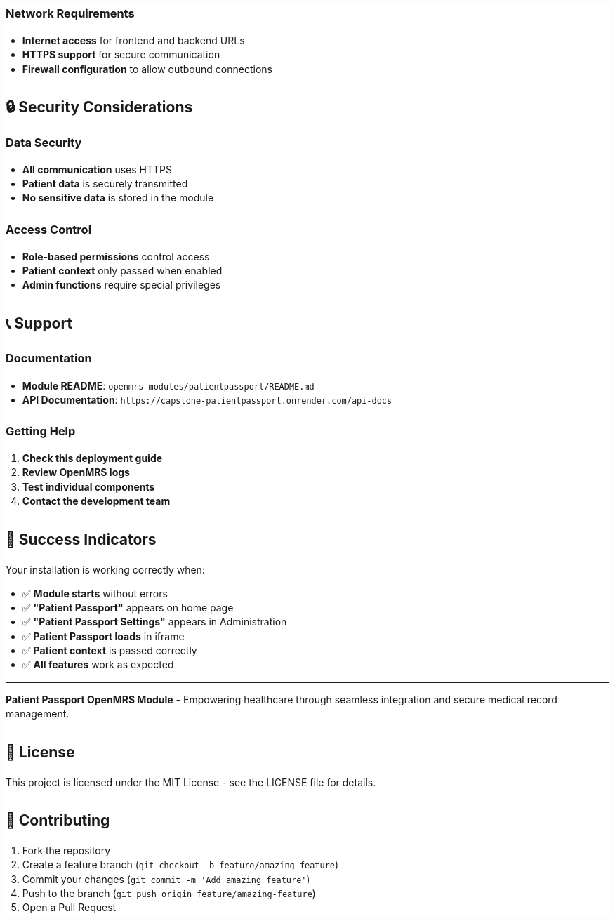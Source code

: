 ### Network Requirements
- **Internet access** for frontend and backend URLs
- **HTTPS support** for secure communication
- **Firewall configuration** to allow outbound connections

## 🔒 Security Considerations

### Data Security
- **All communication** uses HTTPS
- **Patient data** is securely transmitted
- **No sensitive data** is stored in the module

### Access Control
- **Role-based permissions** control access
- **Patient context** only passed when enabled
- **Admin functions** require special privileges

## 📞 Support

### Documentation
- **Module README**: `openmrs-modules/patientpassport/README.md`
- **API Documentation**: `https://capstone-patientpassport.onrender.com/api-docs`

### Getting Help
1. **Check this deployment guide**
2. **Review OpenMRS logs**
3. **Test individual components**
4. **Contact the development team**

## 🎉 Success Indicators

Your installation is working correctly when:
- ✅ **Module starts** without errors
- ✅ **"Patient Passport"** appears on home page
- ✅ **"Patient Passport Settings"** appears in Administration
- ✅ **Patient Passport loads** in iframe
- ✅ **Patient context** is passed correctly
- ✅ **All features** work as expected

---

**Patient Passport OpenMRS Module** - Empowering healthcare through seamless integration and secure medical record management.

## 📄 License

This project is licensed under the MIT License - see the LICENSE file for details.

## 🤝 Contributing

1. Fork the repository
2. Create a feature branch (`git checkout -b feature/amazing-feature`)
3. Commit your changes (`git commit -m 'Add amazing feature'`)
4. Push to the branch (`git push origin feature/amazing-feature`)
5. Open a Pull Request
